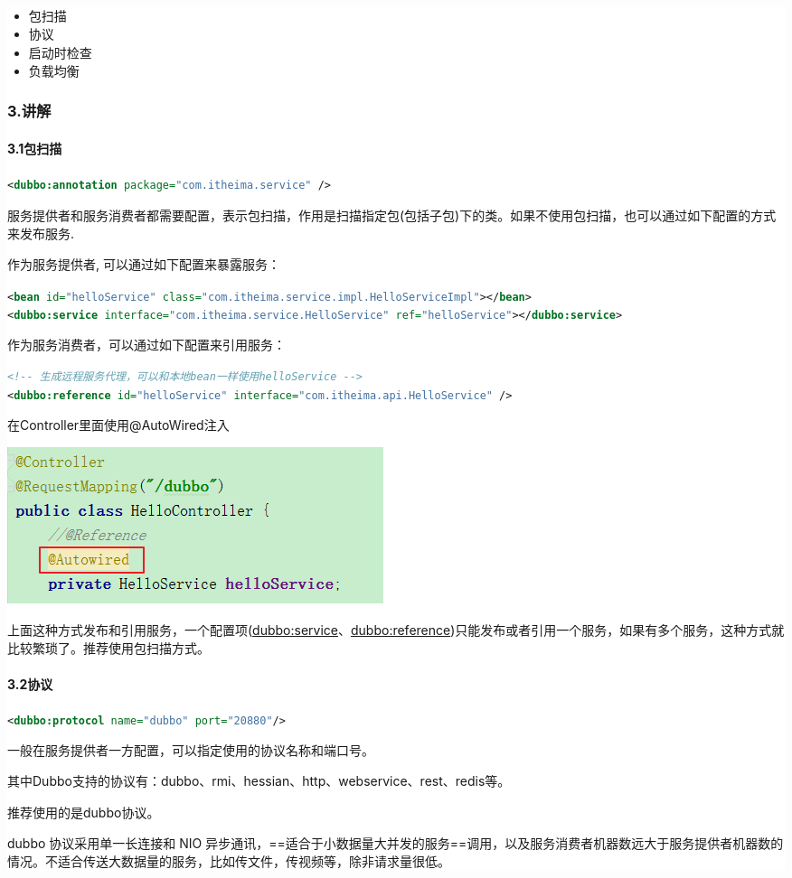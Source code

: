 + 包扫描
+ 协议
+ 启动时检查
+ 负载均衡

### 3.讲解

#### 3.1包扫描

```xml
<dubbo:annotation package="com.itheima.service" />
```

​	服务提供者和服务消费者都需要配置，表示包扫描，作用是扫描指定包(包括子包)下的类。如果不使用包扫描，也可以通过如下配置的方式来发布服务.

作为服务提供者, 可以通过如下配置来暴露服务：

~~~xml
<bean id="helloService" class="com.itheima.service.impl.HelloServiceImpl"></bean>
<dubbo:service interface="com.itheima.service.HelloService" ref="helloService"></dubbo:service>
~~~

作为服务消费者，可以通过如下配置来引用服务：

~~~xml
<!-- 生成远程服务代理，可以和本地bean一样使用helloService -->
<dubbo:reference id="helloService" interface="com.itheima.api.HelloService" />
~~~

在Controller里面使用@AutoWired注入

![1557408216675](img/1557408216675.png) 

上面这种方式发布和引用服务，一个配置项(<dubbo:service>、<dubbo:reference>)只能发布或者引用一个服务，如果有多个服务，这种方式就比较繁琐了。推荐使用包扫描方式。

#### 3.2协议

```xml
<dubbo:protocol name="dubbo" port="20880"/>
```

一般在服务提供者一方配置，可以指定使用的协议名称和端口号。

其中Dubbo支持的协议有：dubbo、rmi、hessian、http、webservice、rest、redis等。

推荐使用的是dubbo协议。

dubbo 协议采用单一长连接和 NIO 异步通讯，==适合于小数据量大并发的服务==调用，以及服务消费者机器数远大于服务提供者机器数的情况。不适合传送大数据量的服务，比如传文件，传视频等，除非请求量很低。
